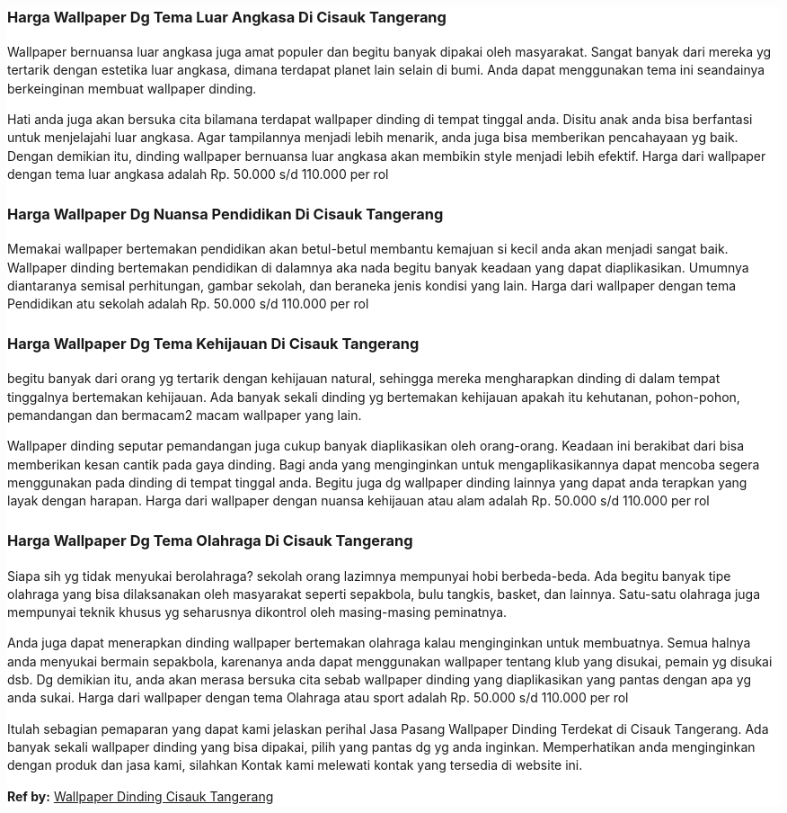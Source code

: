 ### Harga Wallpaper Dg Tema Luar Angkasa Di Cisauk Tangerang

Wallpaper bernuansa luar angkasa juga amat populer dan begitu banyak dipakai oleh masyarakat. Sangat banyak dari mereka yg tertarik dengan estetika luar angkasa, dimana terdapat planet lain selain di bumi. Anda dapat menggunakan tema ini seandainya berkeinginan membuat wallpaper dinding.

Hati anda juga akan bersuka cita bilamana terdapat wallpaper dinding di tempat tinggal anda. Disitu anak anda bisa berfantasi untuk menjelajahi luar angkasa. Agar tampilannya menjadi lebih menarik, anda juga bisa memberikan pencahayaan yg baik. Dengan demikian itu, dinding wallpaper bernuansa luar angkasa akan membikin style menjadi lebih efektif. Harga dari wallpaper dengan tema luar angkasa adalah Rp. 50.000 s/d 110.000 per rol

### Harga Wallpaper Dg Nuansa Pendidikan Di Cisauk Tangerang

Memakai wallpaper bertemakan pendidikan akan betul-betul membantu kemajuan si kecil anda akan menjadi sangat baik. Wallpaper dinding bertemakan pendidikan di dalamnya aka nada begitu banyak keadaan yang dapat diaplikasikan. Umumnya diantaranya semisal perhitungan, gambar sekolah, dan beraneka jenis kondisi yang lain. Harga dari wallpaper dengan tema Pendidikan atu sekolah adalah Rp. 50.000 s/d 110.000 per rol

### Harga Wallpaper Dg Tema Kehijauan Di Cisauk Tangerang

begitu banyak dari orang yg tertarik dengan kehijauan natural, sehingga mereka mengharapkan dinding di dalam tempat tinggalnya bertemakan kehijauan. Ada banyak sekali dinding yg bertemakan kehijauan apakah itu kehutanan, pohon-pohon, pemandangan dan bermacam2 macam wallpaper yang lain.

Wallpaper dinding seputar pemandangan juga cukup banyak diaplikasikan oleh orang-orang. Keadaan ini berakibat dari bisa memberikan kesan cantik pada gaya dinding. Bagi anda yang menginginkan untuk mengaplikasikannya dapat mencoba segera menggunakan pada dinding di tempat tinggal anda. Begitu juga dg wallpaper dinding lainnya yang dapat anda terapkan yang layak dengan harapan. Harga dari wallpaper dengan nuansa kehijauan atau alam adalah Rp. 50.000 s/d 110.000 per rol

### Harga Wallpaper Dg Tema Olahraga Di Cisauk Tangerang

Siapa sih yg tidak menyukai berolahraga? sekolah orang lazimnya mempunyai hobi berbeda-beda. Ada begitu banyak tipe olahraga yang bisa dilaksanakan oleh masyarakat seperti sepakbola, bulu tangkis, basket, dan lainnya. Satu-satu olahraga juga mempunyai teknik khusus yg seharusnya dikontrol oleh masing-masing peminatnya.

Anda juga dapat menerapkan dinding wallpaper bertemakan olahraga kalau menginginkan untuk membuatnya. Semua halnya anda menyukai bermain sepakbola, karenanya anda dapat menggunakan wallpaper tentang klub yang disukai, pemain yg disukai dsb. Dg demikian itu, anda akan merasa bersuka cita sebab wallpaper dinding yang diaplikasikan yang pantas dengan apa yg anda sukai. Harga dari wallpaper dengan tema Olahraga atau sport adalah Rp. 50.000 s/d 110.000 per rol

Itulah sebagian pemaparan yang dapat kami jelaskan perihal Jasa Pasang Wallpaper Dinding Terdekat di Cisauk Tangerang. Ada banyak sekali wallpaper dinding yang bisa dipakai, pilih yang pantas dg yg anda inginkan. Memperhatikan anda menginginkan dengan produk dan jasa kami, silahkan Kontak kami melewati kontak yang tersedia di website ini.

**Ref by:** [Wallpaper Dinding Cisauk Tangerang](https://id.wikipedia.org/wiki/Wallpaper)
